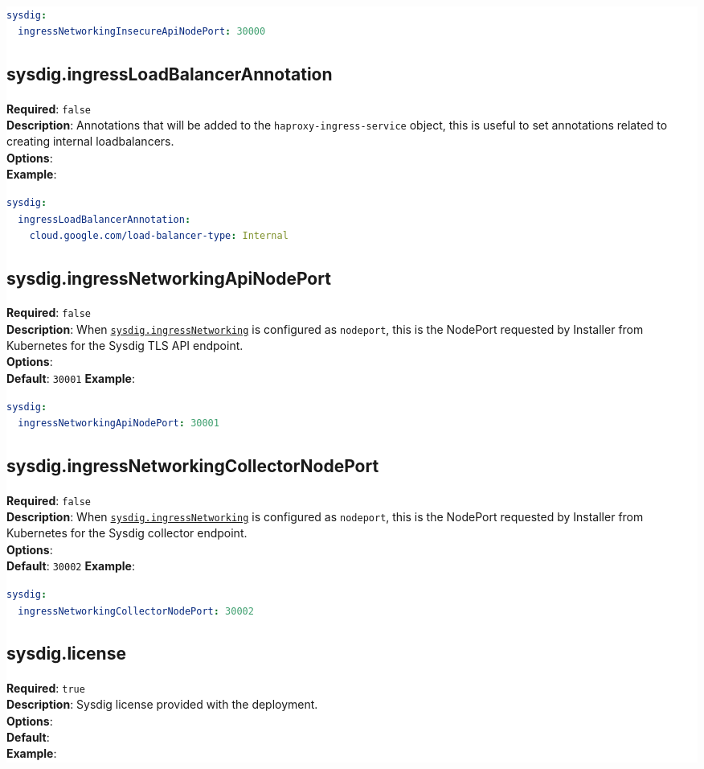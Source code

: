 ```yaml
sysdig:
  ingressNetworkingInsecureApiNodePort: 30000
```

## **sysdig.ingressLoadBalancerAnnotation**

**Required**: `false`<br />
**Description**: Annotations that will be added to the
`haproxy-ingress-service` object, this is useful to set annotations related to
creating internal loadbalancers.<br />
**Options**: <br />
**Example**:

```yaml
sysdig:
  ingressLoadBalancerAnnotation:
    cloud.google.com/load-balancer-type: Internal
```

## **sysdig.ingressNetworkingApiNodePort**

**Required**: `false`<br />
**Description**: When [`sysdig.ingressNetworking`](#sysdigingressnetworking)
is configured as `nodeport`, this is the NodePort requested by Installer
from Kubernetes for the Sysdig TLS API endpoint.<br />
**Options**: <br />
**Default**: `30001`
**Example**:

```yaml
sysdig:
  ingressNetworkingApiNodePort: 30001
```

## **sysdig.ingressNetworkingCollectorNodePort**

**Required**: `false`<br />
**Description**: When [`sysdig.ingressNetworking`](#sysdigingressnetworking)
is configured as `nodeport`, this is the NodePort requested by Installer
from Kubernetes for the Sysdig collector endpoint.<br />
**Options**: <br />
**Default**: `30002`
**Example**:

```yaml
sysdig:
  ingressNetworkingCollectorNodePort: 30002
```

## **sysdig.license**

**Required**: `true`<br />
**Description**: Sysdig license provided with the deployment.<br />
**Options**:<br />
**Default**:<br />
**Example**:

